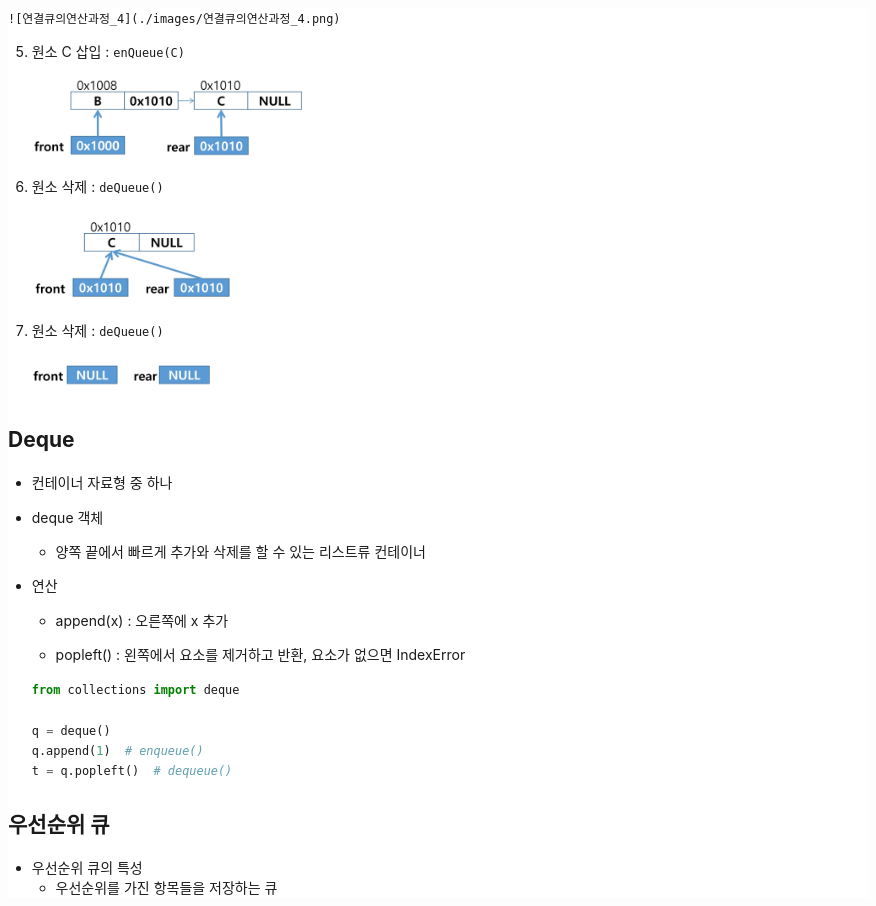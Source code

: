     ![연결큐의연산과정_4](./images/연결큐의연산과정_4.png)
    
5. 원소 C 삽입 : `enQueue(C)`
    
    ![연결큐의연산과정_5](./images/연결큐의연산과정_5.png)
    
6. 원소 삭제 : `deQueue()`
    
    ![연결큐의연산과정_6](./images/연결큐의연산과정_6.png)
    
7. 원소 삭제 : `deQueue()`
    
    ![연결큐의연산과정_7](./images/연결큐의연산과정_7.png)

## Deque
- 컨테이너 자료형 중 하나

- deque 객체
    - 양쪽 끝에서 빠르게 추가와 삭제를 할 수 있는 리스트류 컨테이너

- 연산
    - append(x) : 오른쪽에 x 추가
    
    - popleft() : 왼쪽에서 요소를 제거하고 반환, 요소가 없으면 IndexError
    
    ```python
    from collections import deque
    
    q = deque()
    q.append(1)  # enqueue()
    t = q.popleft()  # dequeue()
    ```

## 우선순위 큐
- 우선순위 큐의 특성
    - 우선순위를 가진 항목들을 저장하는 큐
    
